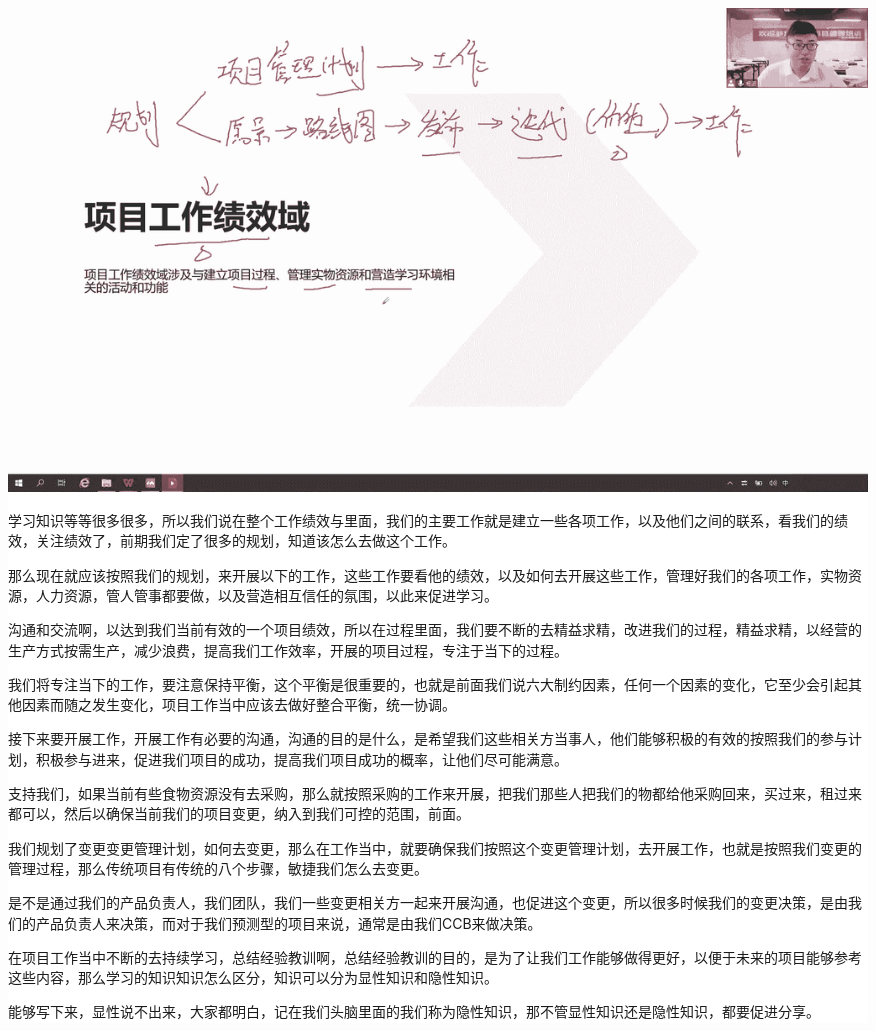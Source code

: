 ![](img/c1a05a1749a54fca607624d6cd0015ca_2.png)

学习知识等等很多很多，所以我们说在整个工作绩效与里面，我们的主要工作就是建立一些各项工作，以及他们之间的联系，看我们的绩效，关注绩效了，前期我们定了很多的规划，知道该怎么去做这个工作。

那么现在就应该按照我们的规划，来开展以下的工作，这些工作要看他的绩效，以及如何去开展这些工作，管理好我们的各项工作，实物资源，人力资源，管人管事都要做，以及营造相互信任的氛围，以此来促进学习。

沟通和交流啊，以达到我们当前有效的一个项目绩效，所以在过程里面，我们要不断的去精益求精，改进我们的过程，精益求精，以经营的生产方式按需生产，减少浪费，提高我们工作效率，开展的项目过程，专注于当下的过程。

我们将专注当下的工作，要注意保持平衡，这个平衡是很重要的，也就是前面我们说六大制约因素，任何一个因素的变化，它至少会引起其他因素而随之发生变化，项目工作当中应该去做好整合平衡，统一协调。

接下来要开展工作，开展工作有必要的沟通，沟通的目的是什么，是希望我们这些相关方当事人，他们能够积极的有效的按照我们的参与计划，积极参与进来，促进我们项目的成功，提高我们项目成功的概率，让他们尽可能满意。

支持我们，如果当前有些食物资源没有去采购，那么就按照采购的工作来开展，把我们那些人把我们的物都给他采购回来，买过来，租过来都可以，然后以确保当前我们的项目变更，纳入到我们可控的范围，前面。

我们规划了变更变更管理计划，如何去变更，那么在工作当中，就要确保我们按照这个变更管理计划，去开展工作，也就是按照我们变更的管理过程，那么传统项目有传统的八个步骤，敏捷我们怎么去变更。

是不是通过我们的产品负责人，我们团队，我们一些变更相关方一起来开展沟通，也促进这个变更，所以很多时候我们的变更决策，是由我们的产品负责人来决策，而对于我们预测型的项目来说，通常是由我们CCB来做决策。

在项目工作当中不断的去持续学习，总结经验教训啊，总结经验教训的目的，是为了让我们工作能够做得更好，以便于未来的项目能够参考这些内容，那么学习的知识知识怎么区分，知识可以分为显性知识和隐性知识。

能够写下来，显性说不出来，大家都明白，记在我们头脑里面的我们称为隐性知识，那不管显性知识还是隐性知识，都要促进分享。


